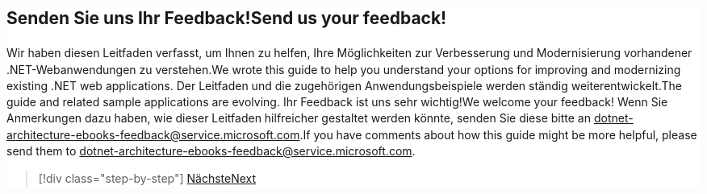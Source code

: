 ## <a name="send-us-your-feedback"></a><span data-ttu-id="4df63-315">Senden Sie uns Ihr Feedback!</span><span class="sxs-lookup"><span data-stu-id="4df63-315">Send us your feedback!</span></span>

<span data-ttu-id="4df63-316">Wir haben diesen Leitfaden verfasst, um Ihnen zu helfen, Ihre Möglichkeiten zur Verbesserung und Modernisierung vorhandener .NET-Webanwendungen zu verstehen.</span><span class="sxs-lookup"><span data-stu-id="4df63-316">We wrote this guide to help you understand your options for improving and modernizing existing .NET web applications.</span></span> <span data-ttu-id="4df63-317">Der Leitfaden und die zugehörigen Anwendungsbeispiele werden ständig weiterentwickelt.</span><span class="sxs-lookup"><span data-stu-id="4df63-317">The guide and related sample applications are evolving.</span></span> <span data-ttu-id="4df63-318">Ihr Feedback ist uns sehr wichtig!</span><span class="sxs-lookup"><span data-stu-id="4df63-318">We welcome your feedback!</span></span> <span data-ttu-id="4df63-319">Wenn Sie Anmerkungen dazu haben, wie dieser Leitfaden hilfreicher gestaltet werden könnte, senden Sie diese bitte an [dotnet-architecture-ebooks-feedback@service.microsoft.com](mailto:dotnet-architecture-ebooks-feedback@service.microsoft.com?subject=Feedback%20for%20.NET%20Container%20&%20Microservices%20Architecture%20book).</span><span class="sxs-lookup"><span data-stu-id="4df63-319">If you have comments about how this guide might be more helpful, please send them to [dotnet-architecture-ebooks-feedback@service.microsoft.com](mailto:dotnet-architecture-ebooks-feedback@service.microsoft.com?subject=Feedback%20for%20.NET%20Container%20&%20Microservices%20Architecture%20book).</span></span>

>[!div class="step-by-step"]
[<span data-ttu-id="4df63-320">Nächste</span><span class="sxs-lookup"><span data-stu-id="4df63-320">Next</span></span>](lift-and-shift-existing-apps-azure-iaas.md)
